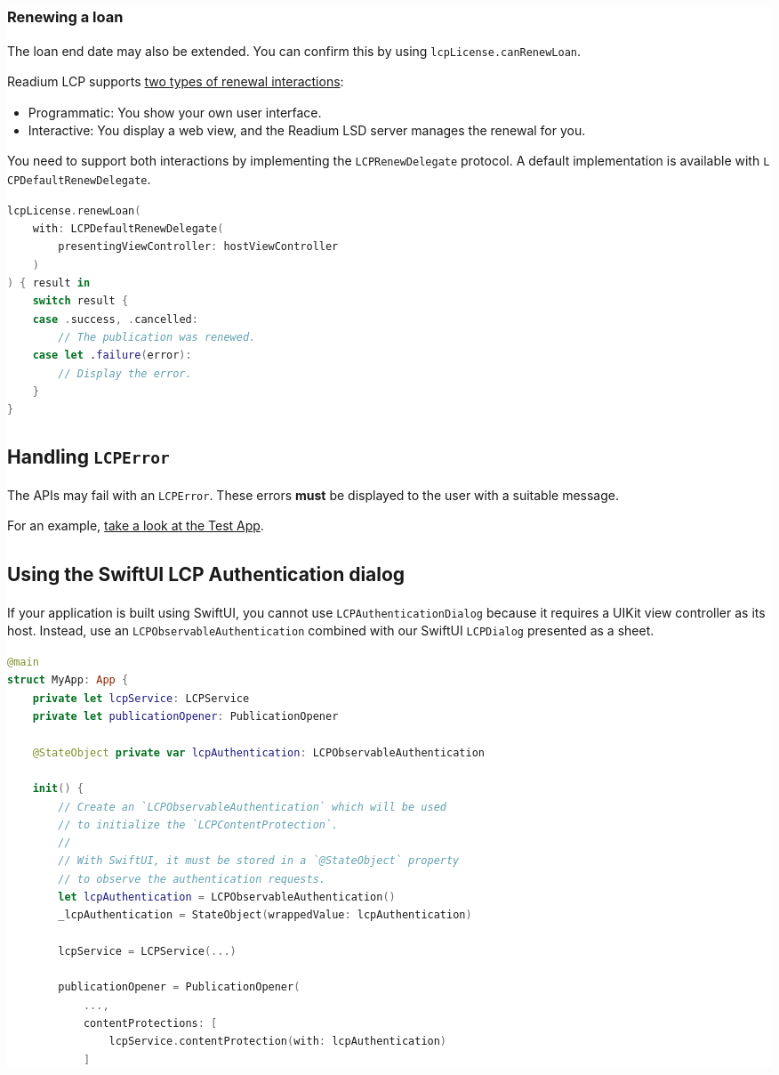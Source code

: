 ### Renewing a loan

The loan end date may also be extended. You can confirm this by using `lcpLicense.canRenewLoan`.

Readium LCP supports [two types of renewal interactions](https://readium.org/lcp-specs/releases/lsd/latest#35-renewing-a-license):

* Programmatic: You show your own user interface.
* Interactive: You display a web view, and the Readium LSD server manages the renewal for you.

You need to support both interactions by implementing the `LCPRenewDelegate` protocol. A default implementation is available with `LCPDefaultRenewDelegate`.

```swift
lcpLicense.renewLoan(
    with: LCPDefaultRenewDelegate(
        presentingViewController: hostViewController
    )
) { result in
    switch result {
    case .success, .cancelled:
        // The publication was renewed.
    case let .failure(error):
        // Display the error.
    }
}
```

## Handling `LCPError`

The APIs may fail with an `LCPError`. These errors **must** be displayed to the user with a suitable message.

For an example, [take a look at the Test App](https://github.com/readium/swift-toolkit/blob/3.0.0/TestApp/Sources/App/Readium.swift#L221).

## Using the SwiftUI LCP Authentication dialog

If your application is built using SwiftUI, you cannot use `LCPAuthenticationDialog` because it requires a UIKit view controller as its host. Instead, use an `LCPObservableAuthentication` combined with our SwiftUI `LCPDialog` presented as a sheet.

```swift
@main
struct MyApp: App {
    private let lcpService: LCPService
    private let publicationOpener: PublicationOpener

    @StateObject private var lcpAuthentication: LCPObservableAuthentication

    init() {
        // Create an `LCPObservableAuthentication` which will be used
        // to initialize the `LCPContentProtection`.
        //
        // With SwiftUI, it must be stored in a `@StateObject` property
        // to observe the authentication requests.
        let lcpAuthentication = LCPObservableAuthentication()
        _lcpAuthentication = StateObject(wrappedValue: lcpAuthentication)

        lcpService = LCPService(...)

        publicationOpener = PublicationOpener(
            ...,
            contentProtections: [
                lcpService.contentProtection(with: lcpAuthentication)
            ]
```